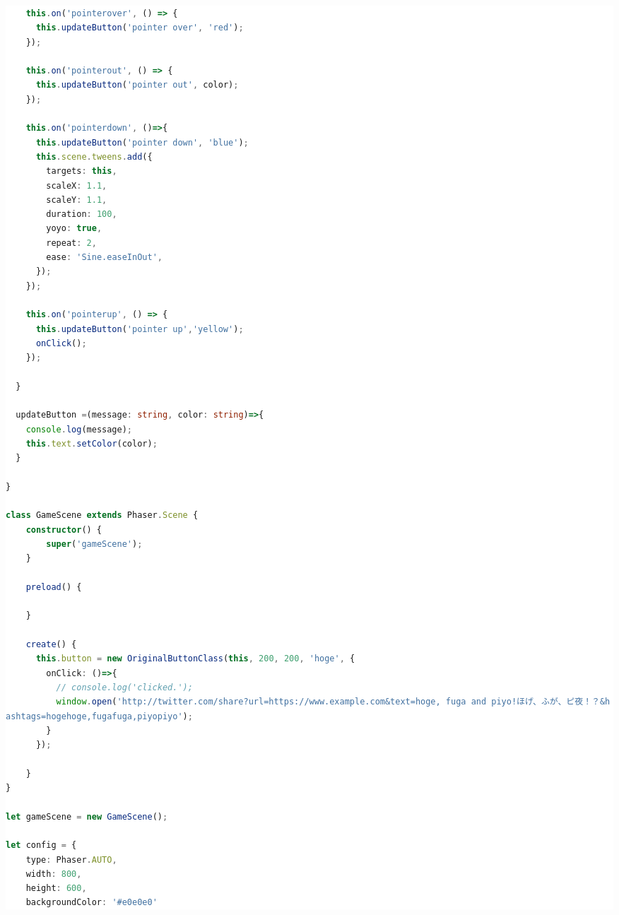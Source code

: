 ```typescript
    this.on('pointerover', () => {
      this.updateButton('pointer over', 'red');
    });
    
    this.on('pointerout', () => {
      this.updateButton('pointer out', color);
    });
    
    this.on('pointerdown', ()=>{
      this.updateButton('pointer down', 'blue');
      this.scene.tweens.add({
        targets: this,
        scaleX: 1.1,
        scaleY: 1.1,
        duration: 100,
        yoyo: true,
        repeat: 2,
        ease: 'Sine.easeInOut',
      });
    });
    
    this.on('pointerup', () => {
      this.updateButton('pointer up','yellow');
      onClick();
    });
    
  }
  
  updateButton =(message: string, color: string)=>{
    console.log(message);
    this.text.setColor(color);
  }

}

class GameScene extends Phaser.Scene {
    constructor() {
        super('gameScene');
    }

    preload() {

    }

    create() {
      this.button = new OriginalButtonClass(this, 200, 200, 'hoge', {
        onClick: ()=>{
          // console.log('clicked.');
          window.open('http://twitter.com/share?url=https://www.example.com&text=hoge, fuga and piyo!ほげ、ふが、ピ夜！？&hashtags=hogehoge,fugafuga,piyopiyo');
        }
      });

    }
}

let gameScene = new GameScene();

let config = {
    type: Phaser.AUTO,
    width: 800,
    height: 600,
    backgroundColor: '#e0e0e0'
```